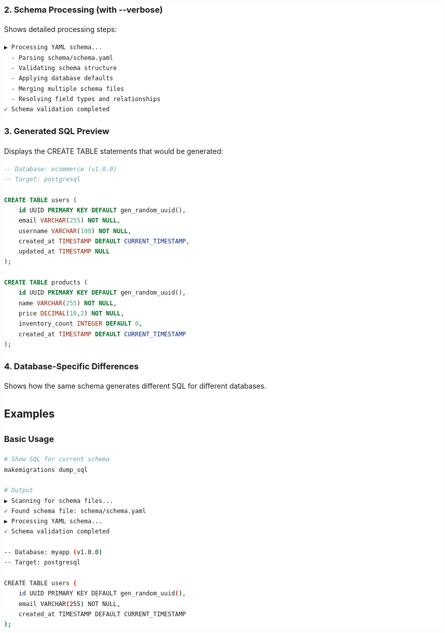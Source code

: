 ### 2. Schema Processing (with --verbose)
Shows detailed processing steps:

```
▶ Processing YAML schema...
  - Parsing schema/schema.yaml
  - Validating schema structure
  - Applying database defaults
  - Merging multiple schema files
  - Resolving field types and relationships
✓ Schema validation completed
```

### 3. Generated SQL Preview
Displays the CREATE TABLE statements that would be generated:

```sql
-- Database: ecommerce (v1.0.0)
-- Target: postgresql

CREATE TABLE users (
    id UUID PRIMARY KEY DEFAULT gen_random_uuid(),
    email VARCHAR(255) NOT NULL,
    username VARCHAR(100) NOT NULL,
    created_at TIMESTAMP DEFAULT CURRENT_TIMESTAMP,
    updated_at TIMESTAMP NULL
);

CREATE TABLE products (
    id UUID PRIMARY KEY DEFAULT gen_random_uuid(),
    name VARCHAR(255) NOT NULL,
    price DECIMAL(10,2) NOT NULL,
    inventory_count INTEGER DEFAULT 0,
    created_at TIMESTAMP DEFAULT CURRENT_TIMESTAMP
);
```

### 4. Database-Specific Differences
Shows how the same schema generates different SQL for different databases.

## Examples

### Basic Usage

```bash
# Show SQL for current schema
makemigrations dump_sql

# Output
▶ Scanning for schema files...
✓ Found schema file: schema/schema.yaml
▶ Processing YAML schema...
✓ Schema validation completed

-- Database: myapp (v1.0.0)
-- Target: postgresql

CREATE TABLE users (
    id UUID PRIMARY KEY DEFAULT gen_random_uuid(),
    email VARCHAR(255) NOT NULL,
    created_at TIMESTAMP DEFAULT CURRENT_TIMESTAMP
);
```
